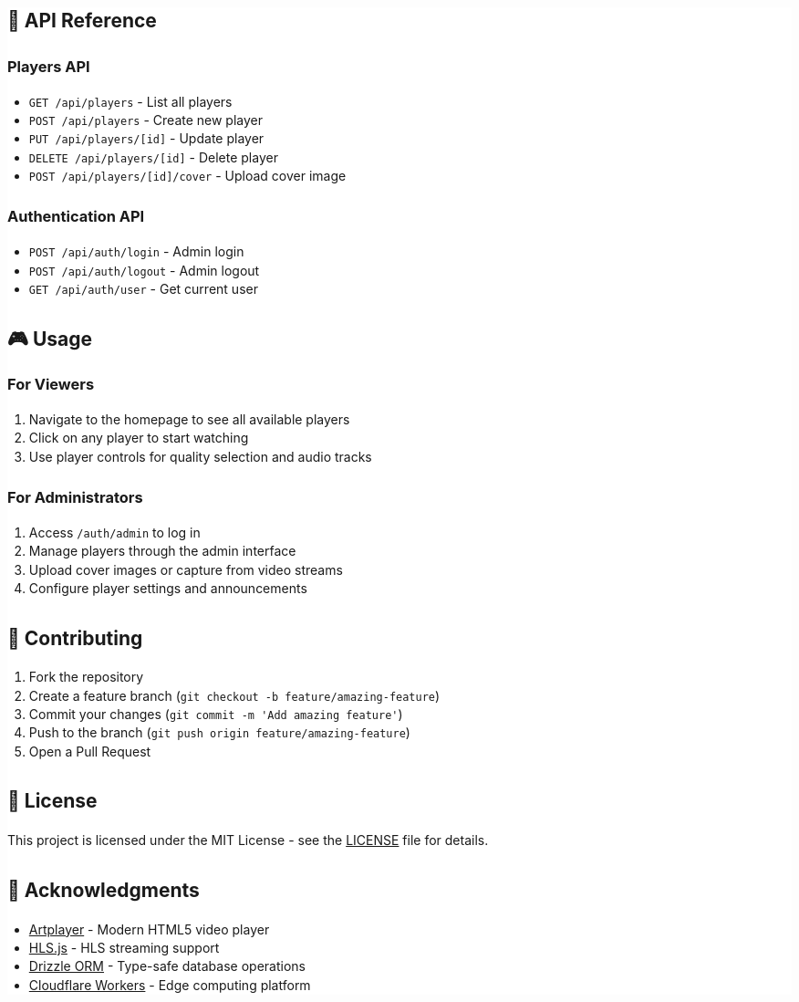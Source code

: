 ## 📖 API Reference

### Players API
- `GET /api/players` - List all players
- `POST /api/players` - Create new player
- `PUT /api/players/[id]` - Update player
- `DELETE /api/players/[id]` - Delete player
- `POST /api/players/[id]/cover` - Upload cover image

### Authentication API
- `POST /api/auth/login` - Admin login
- `POST /api/auth/logout` - Admin logout
- `GET /api/auth/user` - Get current user

## 🎮 Usage

### For Viewers
1. Navigate to the homepage to see all available players
2. Click on any player to start watching
3. Use player controls for quality selection and audio tracks

### For Administrators
1. Access `/auth/admin` to log in
2. Manage players through the admin interface
3. Upload cover images or capture from video streams
4. Configure player settings and announcements

## 🤝 Contributing

1. Fork the repository
2. Create a feature branch (`git checkout -b feature/amazing-feature`)
3. Commit your changes (`git commit -m 'Add amazing feature'`)
4. Push to the branch (`git push origin feature/amazing-feature`)
5. Open a Pull Request

## 📄 License

This project is licensed under the MIT License - see the [LICENSE](LICENSE) file for details.

## 🙏 Acknowledgments

- [Artplayer](https://artplayer.org/) - Modern HTML5 video player
- [HLS.js](https://github.com/video-dev/hls.js/) - HLS streaming support
- [Drizzle ORM](https://orm.drizzle.team/) - Type-safe database operations
- [Cloudflare Workers](https://workers.cloudflare.com/) - Edge computing platform